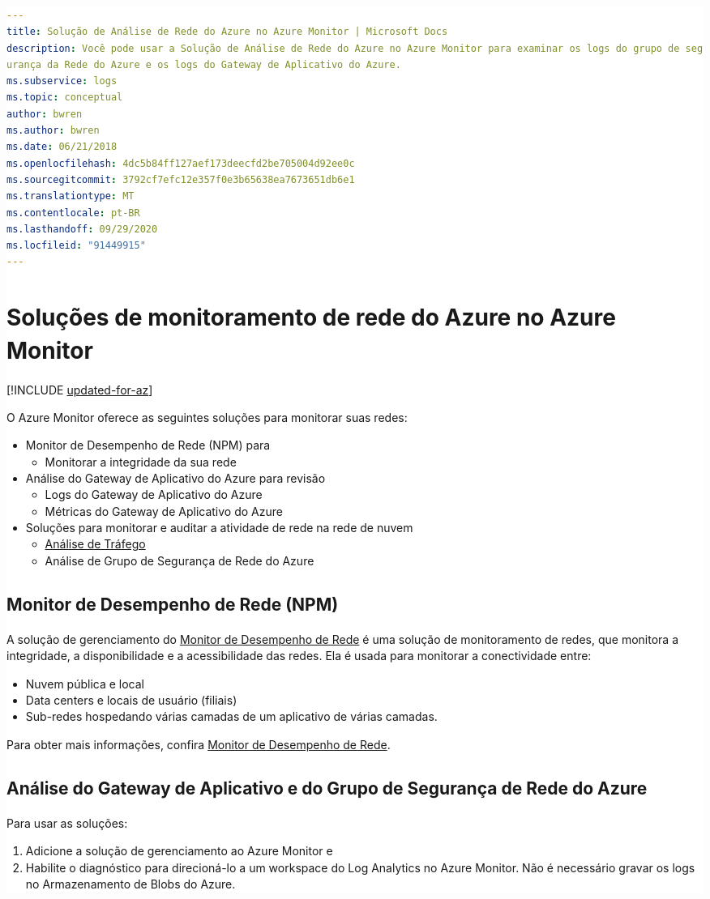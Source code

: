 ```yaml
---
title: Solução de Análise de Rede do Azure no Azure Monitor | Microsoft Docs
description: Você pode usar a Solução de Análise de Rede do Azure no Azure Monitor para examinar os logs do grupo de segurança da Rede do Azure e os logs do Gateway de Aplicativo do Azure.
ms.subservice: logs
ms.topic: conceptual
author: bwren
ms.author: bwren
ms.date: 06/21/2018
ms.openlocfilehash: 4dc5b84ff127aef173deecfd2be705004d92ee0c
ms.sourcegitcommit: 3792cf7efc12e357f0e3b65638ea7673651db6e1
ms.translationtype: MT
ms.contentlocale: pt-BR
ms.lasthandoff: 09/29/2020
ms.locfileid: "91449915"
---
```

# <a name="azure-networking-monitoring-solutions-in-azure-monitor"></a>Soluções de monitoramento de rede do Azure no Azure Monitor

[!INCLUDE [updated-for-az](../../../includes/updated-for-az.md)]

O Azure Monitor oferece as seguintes soluções para monitorar suas redes:
* Monitor de Desempenho de Rede (NPM) para
    * Monitorar a integridade da sua rede
* Análise do Gateway de Aplicativo do Azure para revisão
    * Logs do Gateway de Aplicativo do Azure
    * Métricas do Gateway de Aplicativo do Azure
* Soluções para monitorar e auditar a atividade de rede na rede de nuvem
    * [Análise de Tráfego](../../networking/network-monitoring-overview.md#traffic-analytics) 
    * Análise de Grupo de Segurança de Rede do Azure

## <a name="network-performance-monitor-npm"></a>Monitor de Desempenho de Rede (NPM)

A solução de gerenciamento do [Monitor de Desempenho de Rede](../../networking/network-monitoring-overview.md) é uma solução de monitoramento de redes, que monitora a integridade, a disponibilidade e a acessibilidade das redes.  Ela é usada para monitorar a conectividade entre:

* Nuvem pública e local
* Data centers e locais de usuário (filiais)
* Sub-redes hospedando várias camadas de um aplicativo de várias camadas.

Para obter mais informações, confira [Monitor de Desempenho de Rede](../../networking/network-monitoring-overview.md).

## <a name="azure-application-gateway-and-network-security-group-analytics"></a>Análise do Gateway de Aplicativo e do Grupo de Segurança de Rede do Azure
Para usar as soluções:
1. Adicione a solução de gerenciamento ao Azure Monitor e
2. Habilite o diagnóstico para direcioná-lo a um workspace do Log Analytics no Azure Monitor. Não é necessário gravar os logs no Armazenamento de Blobs do Azure.
